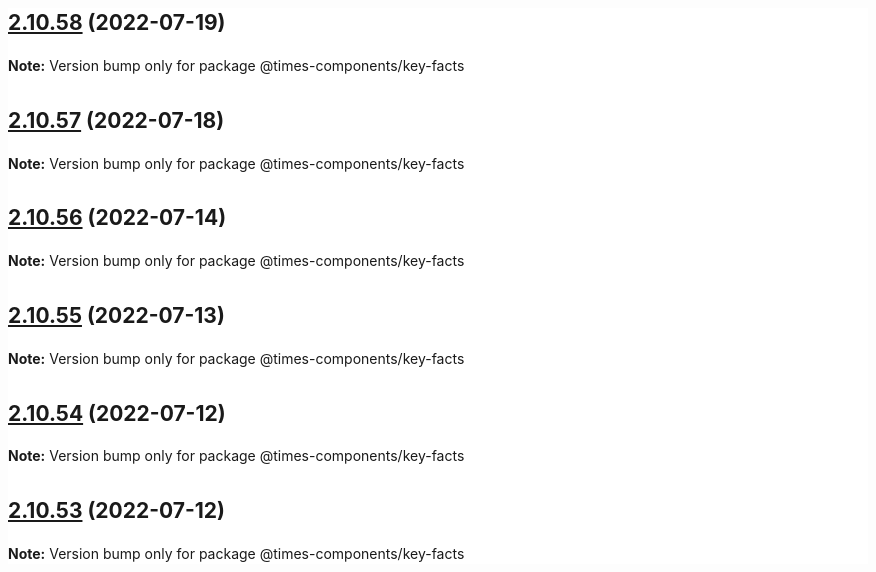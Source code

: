 
## [2.10.58](https://github.com/newsuk/times-components/compare/@times-components/key-facts@2.10.57...@times-components/key-facts@2.10.58) (2022-07-19)

**Note:** Version bump only for package @times-components/key-facts





## [2.10.57](https://github.com/newsuk/times-components/compare/@times-components/key-facts@2.10.56...@times-components/key-facts@2.10.57) (2022-07-18)

**Note:** Version bump only for package @times-components/key-facts





## [2.10.56](https://github.com/newsuk/times-components/compare/@times-components/key-facts@2.10.55...@times-components/key-facts@2.10.56) (2022-07-14)

**Note:** Version bump only for package @times-components/key-facts





## [2.10.55](https://github.com/newsuk/times-components/compare/@times-components/key-facts@2.10.54...@times-components/key-facts@2.10.55) (2022-07-13)

**Note:** Version bump only for package @times-components/key-facts





## [2.10.54](https://github.com/newsuk/times-components/compare/@times-components/key-facts@2.10.53...@times-components/key-facts@2.10.54) (2022-07-12)

**Note:** Version bump only for package @times-components/key-facts





## [2.10.53](https://github.com/newsuk/times-components/compare/@times-components/key-facts@2.10.52...@times-components/key-facts@2.10.53) (2022-07-12)

**Note:** Version bump only for package @times-components/key-facts




